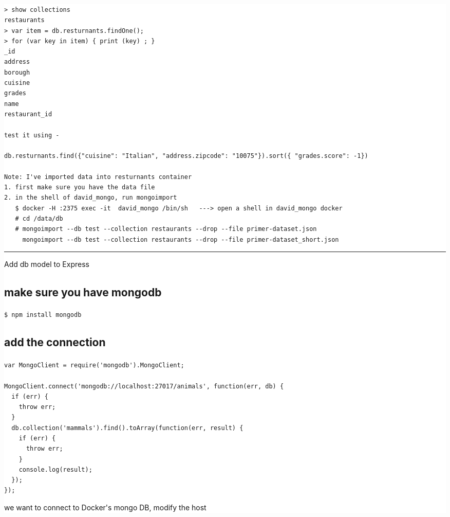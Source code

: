	> show collections
	restaurants
	> var item = db.resturnants.findOne();
	> for (var key in item) { print (key) ; }
	_id
	address
	borough
	cuisine
	grades
	name
	restaurant_id

	test it using - 

	db.resturnants.find({"cuisine": "Italian", "address.zipcode": "10075"}).sort({ "grades.score": -1})

	Note: I've imported data into resturnants container
	1. first make sure you have the data file 
	2. in the shell of david_mongo, run mongoimport
	   $ docker -H :2375 exec -it  david_mongo /bin/sh   ---> open a shell in david_mongo docker
	   # cd /data/db
	   # mongoimport --db test --collection restaurants --drop --file primer-dataset.json
	     mongoimport --db test --collection restaurants --drop --file primer-dataset_short.json

--------------------------------------------------------------------------------
Add db model to Express

make sure you have mongodb
--------------------------

	$ npm install mongodb

add the connection
-----------------

	var MongoClient = require('mongodb').MongoClient;
	
	MongoClient.connect('mongodb://localhost:27017/animals', function(err, db) {
	  if (err) {
	    throw err;
	  }
	  db.collection('mammals').find().toArray(function(err, result) {
	    if (err) {
	      throw err;
	    }
	    console.log(result);
	  });
	});


we want to connect to Docker's mongo DB, modify the host
